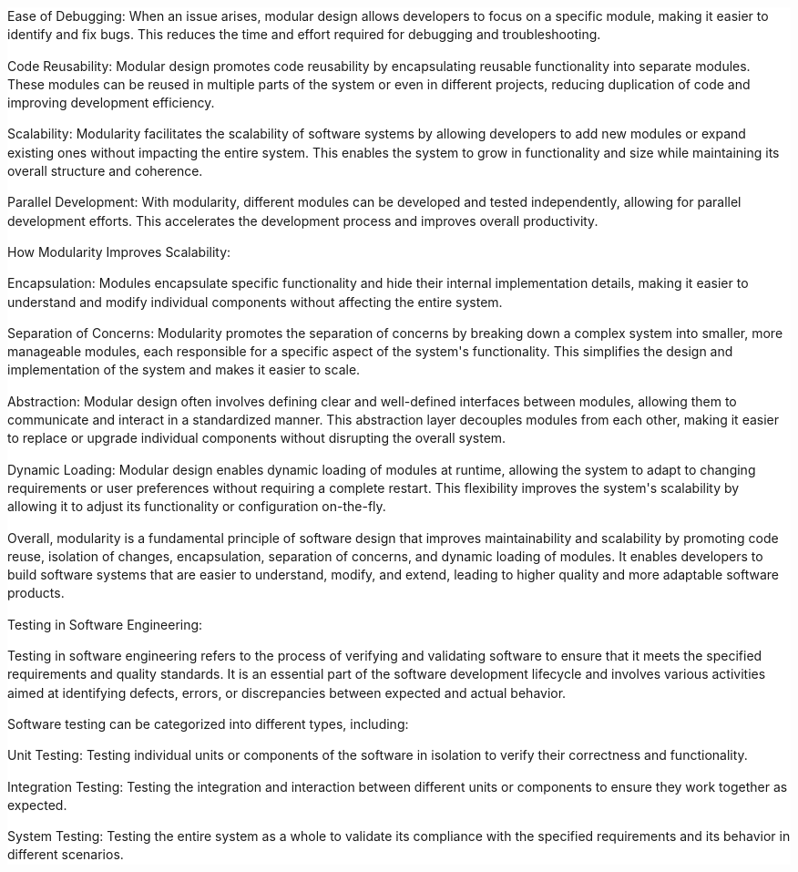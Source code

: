 Ease of Debugging: When an issue arises, modular design allows developers to focus on a specific module, making it easier to identify and fix bugs. This reduces the time and effort required for debugging and troubleshooting.

Code Reusability: Modular design promotes code reusability by encapsulating reusable functionality into separate modules. These modules can be reused in multiple parts of the system or even in different projects, reducing duplication of code and improving development efficiency.

Scalability: Modularity facilitates the scalability of software systems by allowing developers to add new modules or expand existing ones without impacting the entire system. This enables the system to grow in functionality and size while maintaining its overall structure and coherence.

Parallel Development: With modularity, different modules can be developed and tested independently, allowing for parallel development efforts. This accelerates the development process and improves overall productivity.

How Modularity Improves Scalability:

Encapsulation: Modules encapsulate specific functionality and hide their internal implementation details, making it easier to understand and modify individual components without affecting the entire system.

Separation of Concerns: Modularity promotes the separation of concerns by breaking down a complex system into smaller, more manageable modules, each responsible for a specific aspect of the system's functionality. This simplifies the design and implementation of the system and makes it easier to scale.

Abstraction: Modular design often involves defining clear and well-defined interfaces between modules, allowing them to communicate and interact in a standardized manner. This abstraction layer decouples modules from each other, making it easier to replace or upgrade individual components without disrupting the overall system.

Dynamic Loading: Modular design enables dynamic loading of modules at runtime, allowing the system to adapt to changing requirements or user preferences without requiring a complete restart. This flexibility improves the system's scalability by allowing it to adjust its functionality or configuration on-the-fly.

Overall, modularity is a fundamental principle of software design that improves maintainability and scalability by promoting code reuse, isolation of changes, encapsulation, separation of concerns, and dynamic loading of modules. It enables developers to build software systems that are easier to understand, modify, and extend, leading to higher quality and more adaptable software products.

Testing in Software Engineering:

Testing in software engineering refers to the process of verifying and validating software to ensure that it meets the specified requirements and quality standards. It is an essential part of the software development lifecycle and involves various activities aimed at identifying defects, errors, or discrepancies between expected and actual behavior.

Software testing can be categorized into different types, including:

Unit Testing: Testing individual units or components of the software in isolation to verify their correctness and functionality.

Integration Testing: Testing the integration and interaction between different units or components to ensure they work together as expected.

System Testing: Testing the entire system as a whole to validate its compliance with the specified requirements and its behavior in different scenarios.
